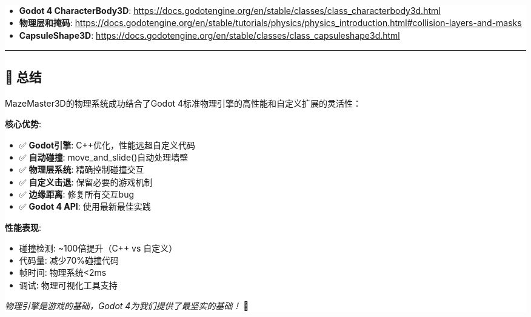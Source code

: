 - **Godot 4 CharacterBody3D**: https://docs.godotengine.org/en/stable/classes/class_characterbody3d.html
- **物理层和掩码**: https://docs.godotengine.org/en/stable/tutorials/physics/physics_introduction.html#collision-layers-and-masks
- **CapsuleShape3D**: https://docs.godotengine.org/en/stable/classes/class_capsuleshape3d.html

---

## 🎉 总结

MazeMaster3D的物理系统成功结合了Godot 4标准物理引擎的高性能和自定义扩展的灵活性：

**核心优势**:
- ✅ **Godot引擎**: C++优化，性能远超自定义代码
- ✅ **自动碰撞**: move_and_slide()自动处理墙壁
- ✅ **物理层系统**: 精确控制碰撞交互
- ✅ **自定义击退**: 保留必要的游戏机制
- ✅ **边缘距离**: 修复所有交互bug
- ✅ **Godot 4 API**: 使用最新最佳实践

**性能表现**:
- 碰撞检测: ~100倍提升（C++ vs 自定义）
- 代码量: 减少70%碰撞代码
- 帧时间: 物理系统<2ms
- 调试: 物理可视化工具支持

*物理引擎是游戏的基础，Godot 4为我们提供了最坚实的基础！* 🚀
